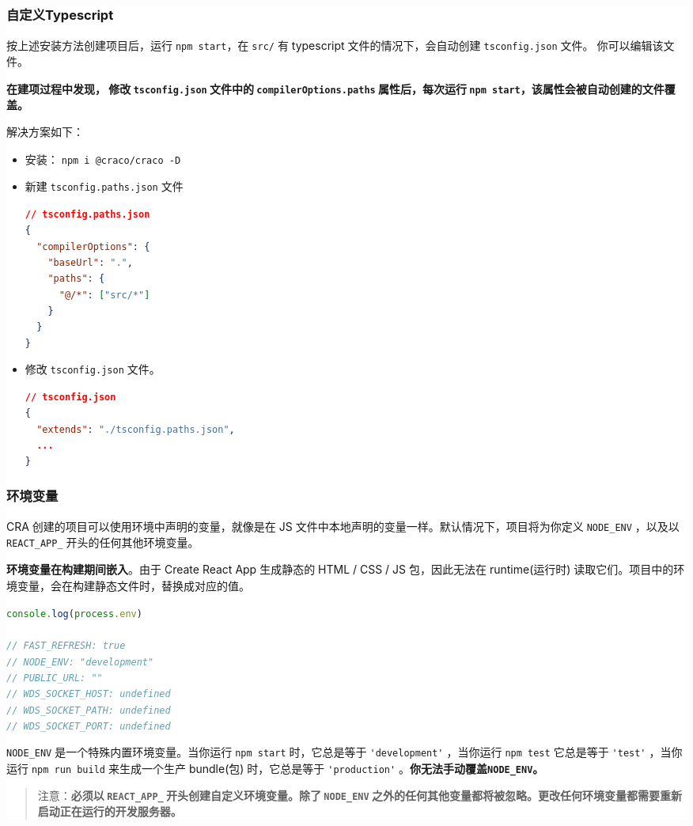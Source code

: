 
### 自定义Typescript

按上述安装方法创建项目后，运行 `npm start`，在 `src/` 有 typescript 文件的情况下，会自动创建 `tsconfig.json` 文件。 你可以编辑该文件。

**在建项过程中发现， 修改 `tsconfig.json`  文件中的 `compilerOptions.paths` 属性后，每次运行 `npm start`，该属性会被自动创建的文件覆盖。**

解决方案如下：

* 安装： `npm i @craco/craco -D`

* 新建 `tsconfig.paths.json` 文件

  ```json
  // tsconfig.paths.json
  {
    "compilerOptions": {
      "baseUrl": ".",
      "paths": {
        "@/*": ["src/*"]
      }
    }
  }
  ```

* 修改 `tsconfig.json` 文件。

  ```json
  // tsconfig.json
  {
    "extends": "./tsconfig.paths.json",
    ...
  }
  ```

### 环境变量

CRA 创建的项目可以使用环境中声明的变量，就像是在 JS 文件中本地声明的变量一样。默认情况下，项目将为你定义 `NODE_ENV` ，以及以 `REACT_APP_` 开头的任何其他环境变量。

**环境变量在构建期间嵌入**。由于 Create React App 生成静态的 HTML / CSS / JS 包，因此无法在 runtime(运行时) 读取它们。项目中的环境变量，会在构建静态文件时，替换成对应的值。

```js
console.log(process.env)

// FAST_REFRESH: true
// NODE_ENV: "development"
// PUBLIC_URL: ""
// WDS_SOCKET_HOST: undefined
// WDS_SOCKET_PATH: undefined
// WDS_SOCKET_PORT: undefined
```

`NODE_ENV`  是一个特殊内置环境变量。当你运行 `npm start` 时，它总是等于 `'development'` ，当你运行 `npm test` 它总是等于 `'test'` ，当你运行 `npm run build` 来生成一个生产 bundle(包) 时，它总是等于 `'production'` 。**你无法手动覆盖`NODE_ENV`。** 

> 注意：**必须以 `REACT_APP_` 开头创建自定义环境变量。除了 `NODE_ENV` 之外的任何其他变量都将被忽略。更改任何环境变量都需要重新启动正在运行的开发服务器。**
